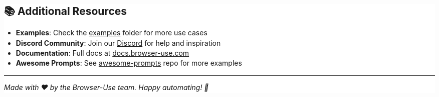 
## 📚 Additional Resources

- **Examples**: Check the [examples](examples/) folder for more use cases
- **Discord Community**: Join our [Discord](https://link.browser-use.com/discord) for help and inspiration
- **Documentation**: Full docs at [docs.browser-use.com](https://docs.browser-use.com)
- **Awesome Prompts**: See [awesome-prompts](https://github.com/browser-use/awesome-prompts) repo for more examples

---

*Made with ❤️ by the Browser-Use team. Happy automating! 🤖*